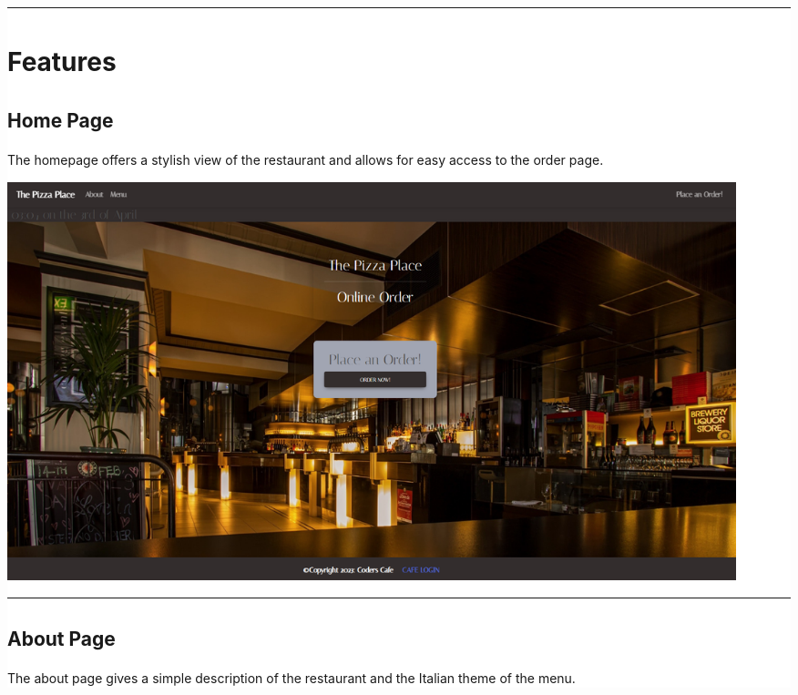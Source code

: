 ----

# Features

## Home Page

The homepage offers a stylish view of the restaurant and allows for easy access to the order page.

<img src="./coderscafe/media/readme_files/homepage.png" width="800">

----

## About Page

The about page gives a simple description of the restaurant and the Italian theme of the menu.
